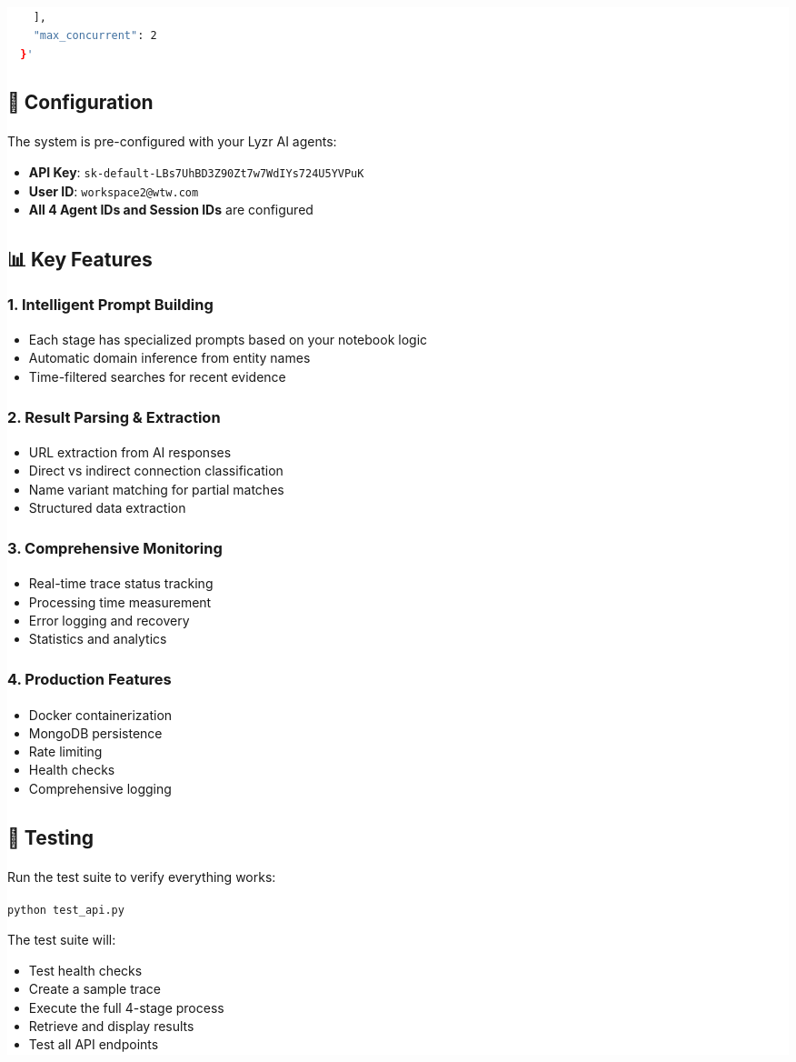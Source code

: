```bash
    ],
    "max_concurrent": 2
  }'
```

## 🔧 Configuration

The system is pre-configured with your Lyzr AI agents:

- **API Key**: `sk-default-LBs7UhBD3Z90Zt7w7WdIYs724U5YVPuK`
- **User ID**: `workspace2@wtw.com`
- **All 4 Agent IDs and Session IDs** are configured

## 📊 Key Features

### 1. Intelligent Prompt Building
- Each stage has specialized prompts based on your notebook logic
- Automatic domain inference from entity names
- Time-filtered searches for recent evidence

### 2. Result Parsing & Extraction
- URL extraction from AI responses
- Direct vs indirect connection classification
- Name variant matching for partial matches
- Structured data extraction

### 3. Comprehensive Monitoring
- Real-time trace status tracking
- Processing time measurement
- Error logging and recovery
- Statistics and analytics

### 4. Production Features
- Docker containerization
- MongoDB persistence
- Rate limiting
- Health checks
- Comprehensive logging

## 🧪 Testing

Run the test suite to verify everything works:

```bash
python test_api.py
```

The test suite will:
- Test health checks
- Create a sample trace
- Execute the full 4-stage process
- Retrieve and display results
- Test all API endpoints
